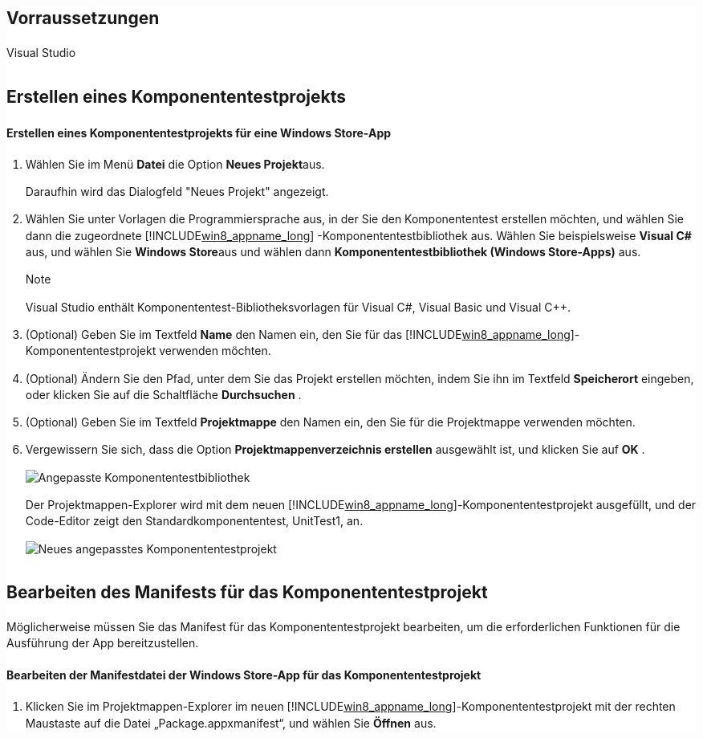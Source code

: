 ## <a name="prerequisites"></a>Vorraussetzungen  
 Visual Studio  
  
## <a name="CreateAndRunUnitTestWin8Tailored_Create"></a> Erstellen eines Komponententestprojekts  
  
#### <a name="to-create-a-unit-test-project-for-a-windows-store-app"></a>Erstellen eines Komponententestprojekts für eine Windows Store-App  
  
1. Wählen Sie im Menü **Datei** die Option **Neues Projekt**aus.  
  
     Daraufhin wird das Dialogfeld "Neues Projekt" angezeigt.  
  
2. Wählen Sie unter Vorlagen die Programmiersprache aus, in der Sie den Komponententest erstellen möchten, und wählen Sie dann die zugeordnete [!INCLUDE[win8_appname_long](../includes/win8-appname-long-md.md)] -Komponententestbibliothek aus. Wählen Sie beispielsweise **Visual C#** aus, und wählen Sie **Windows Store**aus und wählen dann **Komponententestbibliothek (Windows Store-Apps)** aus.  
  
    > [!NOTE]
    > Visual Studio enthält Komponententest-Bibliotheksvorlagen für Visual C#, Visual Basic und Visual C++.  
  
3. (Optional) Geben Sie im Textfeld **Name** den Namen ein, den Sie für das [!INCLUDE[win8_appname_long](../includes/win8-appname-long-md.md)]-Komponententestprojekt verwenden möchten.  
  
4. (Optional) Ändern Sie den Pfad, unter dem Sie das Projekt erstellen möchten, indem Sie ihn im Textfeld **Speicherort** eingeben, oder klicken Sie auf die Schaltfläche **Durchsuchen** .  
  
5. (Optional) Geben Sie im Textfeld **Projektmappe** den Namen ein, den Sie für die Projektmappe verwenden möchten.  
  
6. Vergewissern Sie sich, dass die Option **Projektmappenverzeichnis erstellen** ausgewählt ist, und klicken Sie auf **OK** .  
  
     ![Angepasste Komponententestbibliothek](../test/media/unit-test-win8-1.png "Unit_Test_Win8_1")  
  
     Der Projektmappen-Explorer wird mit dem neuen [!INCLUDE[win8_appname_long](../includes/win8-appname-long-md.md)]-Komponententestprojekt ausgefüllt, und der Code-Editor zeigt den Standardkomponententest, UnitTest1, an.  
  
     ![Neues angepasstes Komponententestprojekt](../test/media/unit-test-win8-unittestexplorer-newprojectcreated.png "Unit_Test_Win8_UnitTestExplorer_NewProjectCreated")  
  
## <a name="CreateAndRunUnitTestWin8Tailored_Manifest"></a> Bearbeiten des Manifests für das Komponententestprojekt  
 Möglicherweise müssen Sie das Manifest für das Komponententestprojekt bearbeiten, um die erforderlichen Funktionen für die Ausführung der App bereitzustellen.  
  
#### <a name="to-edit-the-unit-test-projects-windows-store-application-manifest-file"></a>Bearbeiten der Manifestdatei der Windows Store-App für das Komponententestprojekt  
  
1. Klicken Sie im Projektmappen-Explorer im neuen [!INCLUDE[win8_appname_long](../includes/win8-appname-long-md.md)]-Komponententestprojekt mit der rechten Maustaste auf die Datei „Package.appxmanifest“, und wählen Sie **Öffnen** aus.  
  